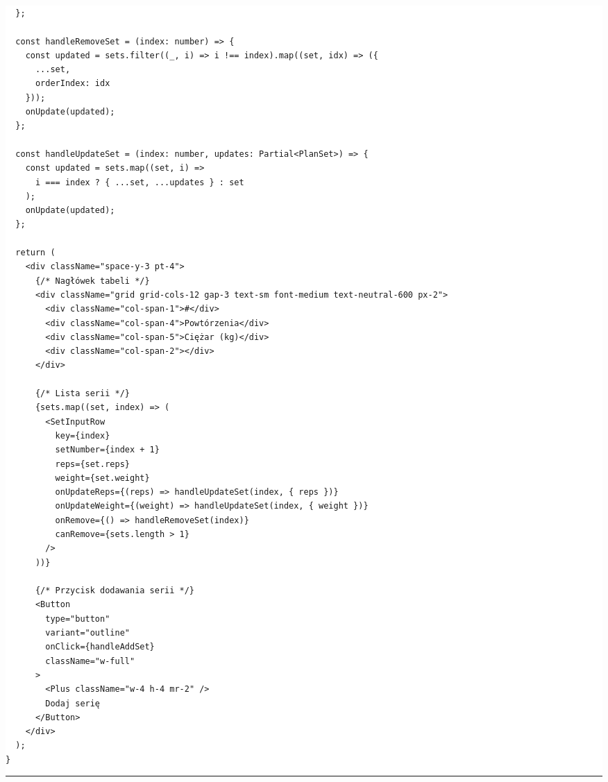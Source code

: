 ```tsx
  };

  const handleRemoveSet = (index: number) => {
    const updated = sets.filter((_, i) => i !== index).map((set, idx) => ({
      ...set,
      orderIndex: idx
    }));
    onUpdate(updated);
  };

  const handleUpdateSet = (index: number, updates: Partial<PlanSet>) => {
    const updated = sets.map((set, i) =>
      i === index ? { ...set, ...updates } : set
    );
    onUpdate(updated);
  };

  return (
    <div className="space-y-3 pt-4">
      {/* Nagłówek tabeli */}
      <div className="grid grid-cols-12 gap-3 text-sm font-medium text-neutral-600 px-2">
        <div className="col-span-1">#</div>
        <div className="col-span-4">Powtórzenia</div>
        <div className="col-span-5">Ciężar (kg)</div>
        <div className="col-span-2"></div>
      </div>

      {/* Lista serii */}
      {sets.map((set, index) => (
        <SetInputRow
          key={index}
          setNumber={index + 1}
          reps={set.reps}
          weight={set.weight}
          onUpdateReps={(reps) => handleUpdateSet(index, { reps })}
          onUpdateWeight={(weight) => handleUpdateSet(index, { weight })}
          onRemove={() => handleRemoveSet(index)}
          canRemove={sets.length > 1}
        />
      ))}

      {/* Przycisk dodawania serii */}
      <Button
        type="button"
        variant="outline"
        onClick={handleAddSet}
        className="w-full"
      >
        <Plus className="w-4 h-4 mr-2" />
        Dodaj serię
      </Button>
    </div>
  );
}
```

---